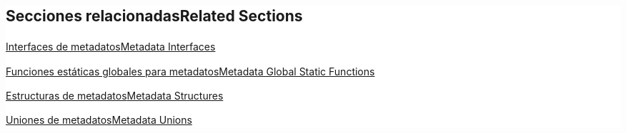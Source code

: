 ## <a name="related-sections"></a><span data-ttu-id="149c3-199">Secciones relacionadas</span><span class="sxs-lookup"><span data-stu-id="149c3-199">Related Sections</span></span>  

 [<span data-ttu-id="149c3-200">Interfaces de metadatos</span><span class="sxs-lookup"><span data-stu-id="149c3-200">Metadata Interfaces</span></span>](metadata-interfaces.md)  
  
 [<span data-ttu-id="149c3-201">Funciones estáticas globales para metadatos</span><span class="sxs-lookup"><span data-stu-id="149c3-201">Metadata Global Static Functions</span></span>](metadata-global-static-functions.md)  
  
 [<span data-ttu-id="149c3-202">Estructuras de metadatos</span><span class="sxs-lookup"><span data-stu-id="149c3-202">Metadata Structures</span></span>](metadata-structures.md)  
  
 [<span data-ttu-id="149c3-203">Uniones de metadatos</span><span class="sxs-lookup"><span data-stu-id="149c3-203">Metadata Unions</span></span>](metadata-unions.md)

